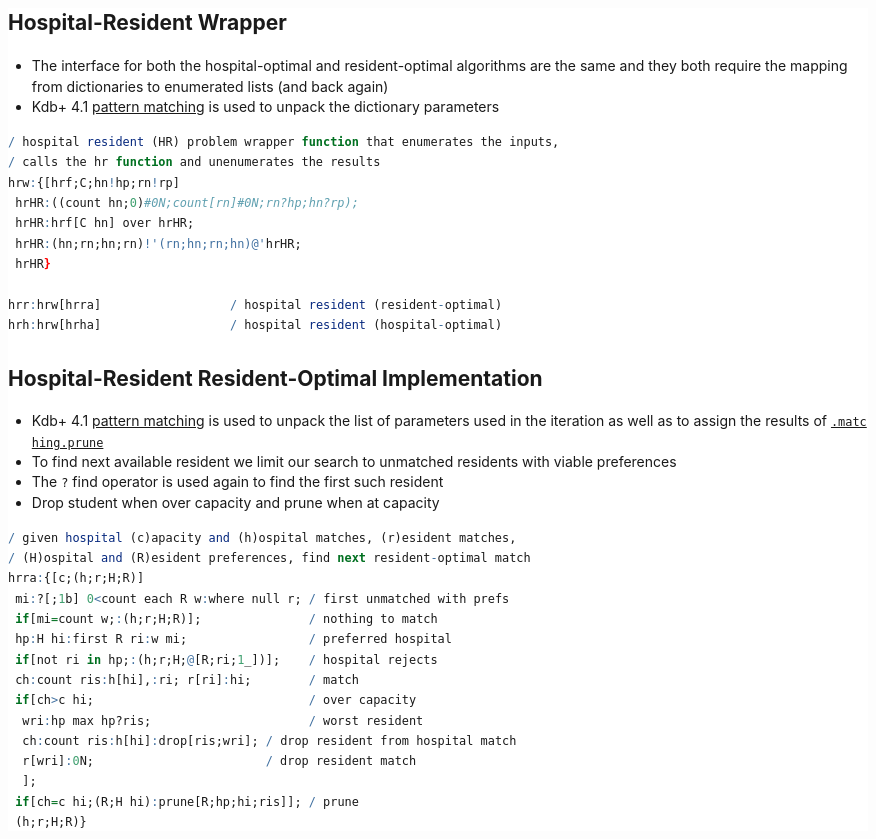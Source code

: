 
## Hospital-Resident Wrapper

-   The interface for both the hospital-optimal and resident-optimal
    algorithms are the same and they both require the mapping from
    dictionaries to enumerated lists (and back again)
-   Kdb+ 4.1 [pattern matching](https://code.kx.com/q//releases/ChangesIn4.1/#pattern-matching) is used to unpack the dictionary
    parameters

```q
/ hospital resident (HR) problem wrapper function that enumerates the inputs,
/ calls the hr function and unenumerates the results
hrw:{[hrf;C;hn!hp;rn!rp]
 hrHR:((count hn;0)#0N;count[rn]#0N;rn?hp;hn?rp);
 hrHR:hrf[C hn] over hrHR;
 hrHR:(hn;rn;hn;rn)!'(rn;hn;rn;hn)@'hrHR;
 hrHR}

hrr:hrw[hrra]                  / hospital resident (resident-optimal)
hrh:hrw[hrha]                  / hospital resident (hospital-optimal)
```


## Hospital-Resident Resident-Optimal Implementation

-   Kdb+ 4.1 [pattern matching](https://code.kx.com/q//releases/ChangesIn4.1/#pattern-matching) is used to unpack the list of
    parameters used in the iteration as well as to assign the results
    of [`.matching.prune`](#org6e494ea)
-   To find next available resident we limit our search to unmatched
    residents with viable preferences
-   The `?` find operator is used again to find the first such
    resident
-   Drop student when over capacity and prune when at capacity

```q
/ given hospital (c)apacity and (h)ospital matches, (r)esident matches,
/ (H)ospital and (R)esident preferences, find next resident-optimal match
hrra:{[c;(h;r;H;R)]
 mi:?[;1b] 0<count each R w:where null r; / first unmatched with prefs
 if[mi=count w;:(h;r;H;R)];               / nothing to match
 hp:H hi:first R ri:w mi;                 / preferred hospital
 if[not ri in hp;:(h;r;H;@[R;ri;1_])];    / hospital rejects
 ch:count ris:h[hi],:ri; r[ri]:hi;        / match
 if[ch>c hi;                              / over capacity
  wri:hp max hp?ris;                      / worst resident
  ch:count ris:h[hi]:drop[ris;wri]; / drop resident from hospital match
  r[wri]:0N;                        / drop resident match
  ];
 if[ch=c hi;(R;H hi):prune[R;hp;hi;ris]]; / prune
 (h;r;H;R)}
```
